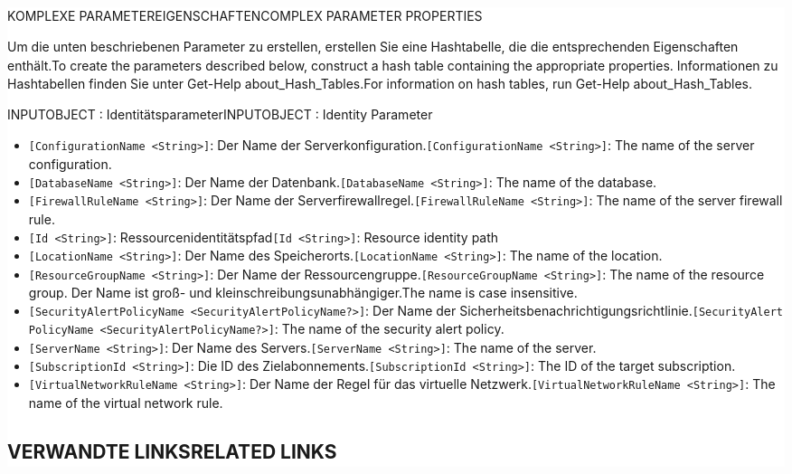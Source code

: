 <span data-ttu-id="3a8cf-146">KOMPLEXE PARAMETEREIGENSCHAFTEN</span><span class="sxs-lookup"><span data-stu-id="3a8cf-146">COMPLEX PARAMETER PROPERTIES</span></span>

<span data-ttu-id="3a8cf-147">Um die unten beschriebenen Parameter zu erstellen, erstellen Sie eine Hashtabelle, die die entsprechenden Eigenschaften enthält.</span><span class="sxs-lookup"><span data-stu-id="3a8cf-147">To create the parameters described below, construct a hash table containing the appropriate properties.</span></span> <span data-ttu-id="3a8cf-148">Informationen zu Hashtabellen finden Sie unter Get-Help about_Hash_Tables.</span><span class="sxs-lookup"><span data-stu-id="3a8cf-148">For information on hash tables, run Get-Help about_Hash_Tables.</span></span>


<span data-ttu-id="3a8cf-149">INPUTOBJECT <IPostgreSqlIdentity> : Identitätsparameter</span><span class="sxs-lookup"><span data-stu-id="3a8cf-149">INPUTOBJECT <IPostgreSqlIdentity>: Identity Parameter</span></span>
  - <span data-ttu-id="3a8cf-150">`[ConfigurationName <String>]`: Der Name der Serverkonfiguration.</span><span class="sxs-lookup"><span data-stu-id="3a8cf-150">`[ConfigurationName <String>]`: The name of the server configuration.</span></span>
  - <span data-ttu-id="3a8cf-151">`[DatabaseName <String>]`: Der Name der Datenbank.</span><span class="sxs-lookup"><span data-stu-id="3a8cf-151">`[DatabaseName <String>]`: The name of the database.</span></span>
  - <span data-ttu-id="3a8cf-152">`[FirewallRuleName <String>]`: Der Name der Serverfirewallregel.</span><span class="sxs-lookup"><span data-stu-id="3a8cf-152">`[FirewallRuleName <String>]`: The name of the server firewall rule.</span></span>
  - <span data-ttu-id="3a8cf-153">`[Id <String>]`: Ressourcenidentitätspfad</span><span class="sxs-lookup"><span data-stu-id="3a8cf-153">`[Id <String>]`: Resource identity path</span></span>
  - <span data-ttu-id="3a8cf-154">`[LocationName <String>]`: Der Name des Speicherorts.</span><span class="sxs-lookup"><span data-stu-id="3a8cf-154">`[LocationName <String>]`: The name of the location.</span></span>
  - <span data-ttu-id="3a8cf-155">`[ResourceGroupName <String>]`: Der Name der Ressourcengruppe.</span><span class="sxs-lookup"><span data-stu-id="3a8cf-155">`[ResourceGroupName <String>]`: The name of the resource group.</span></span> <span data-ttu-id="3a8cf-156">Der Name ist groß- und kleinschreibungsunabhängiger.</span><span class="sxs-lookup"><span data-stu-id="3a8cf-156">The name is case insensitive.</span></span>
  - <span data-ttu-id="3a8cf-157">`[SecurityAlertPolicyName <SecurityAlertPolicyName?>]`: Der Name der Sicherheitsbenachrichtigungsrichtlinie.</span><span class="sxs-lookup"><span data-stu-id="3a8cf-157">`[SecurityAlertPolicyName <SecurityAlertPolicyName?>]`: The name of the security alert policy.</span></span>
  - <span data-ttu-id="3a8cf-158">`[ServerName <String>]`: Der Name des Servers.</span><span class="sxs-lookup"><span data-stu-id="3a8cf-158">`[ServerName <String>]`: The name of the server.</span></span>
  - <span data-ttu-id="3a8cf-159">`[SubscriptionId <String>]`: Die ID des Zielabonnements.</span><span class="sxs-lookup"><span data-stu-id="3a8cf-159">`[SubscriptionId <String>]`: The ID of the target subscription.</span></span>
  - <span data-ttu-id="3a8cf-160">`[VirtualNetworkRuleName <String>]`: Der Name der Regel für das virtuelle Netzwerk.</span><span class="sxs-lookup"><span data-stu-id="3a8cf-160">`[VirtualNetworkRuleName <String>]`: The name of the virtual network rule.</span></span>

## <span data-ttu-id="3a8cf-161">VERWANDTE LINKS</span><span class="sxs-lookup"><span data-stu-id="3a8cf-161">RELATED LINKS</span></span>


